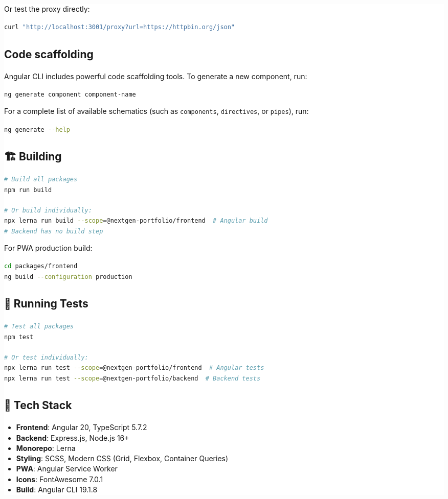 Or test the proxy directly:
```bash
curl "http://localhost:3001/proxy?url=https://httpbin.org/json"
```

## Code scaffolding

Angular CLI includes powerful code scaffolding tools. To generate a new component, run:

```bash
ng generate component component-name
```

For a complete list of available schematics (such as `components`, `directives`, or `pipes`), run:

```bash
ng generate --help
```

## 🏗️ Building

```bash
# Build all packages
npm run build

# Or build individually:
npx lerna run build --scope=@nextgen-portfolio/frontend  # Angular build
# Backend has no build step
```

For PWA production build:
```bash
cd packages/frontend
ng build --configuration production
```

## 🧪 Running Tests

```bash
# Test all packages
npm test

# Or test individually:
npx lerna run test --scope=@nextgen-portfolio/frontend  # Angular tests
npx lerna run test --scope=@nextgen-portfolio/backend  # Backend tests
```

## 🔧 Tech Stack

- **Frontend**: Angular 20, TypeScript 5.7.2
- **Backend**: Express.js, Node.js 16+
- **Monorepo**: Lerna
- **Styling**: SCSS, Modern CSS (Grid, Flexbox, Container Queries)
- **PWA**: Angular Service Worker
- **Icons**: FontAwesome 7.0.1
- **Build**: Angular CLI 19.1.8
